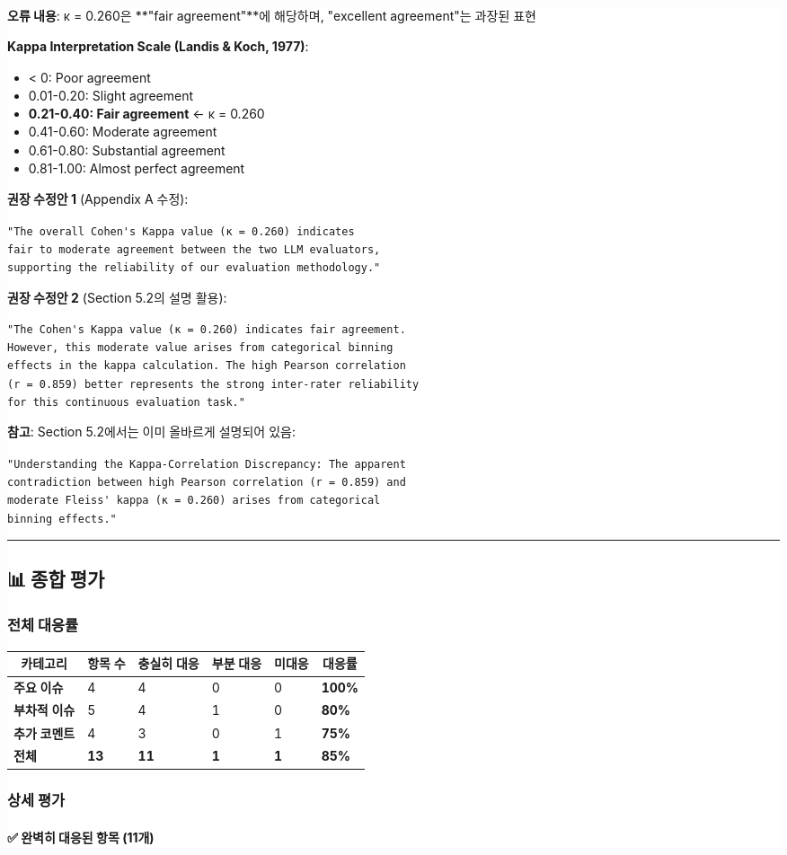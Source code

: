 **오류 내용**:
κ = 0.260은 **"fair agreement"**에 해당하며, "excellent agreement"는 과장된 표현

**Kappa Interpretation Scale (Landis & Koch, 1977)**:
- < 0: Poor agreement
- 0.01-0.20: Slight agreement
- **0.21-0.40: Fair agreement** ← κ = 0.260
- 0.41-0.60: Moderate agreement
- 0.61-0.80: Substantial agreement
- 0.81-1.00: Almost perfect agreement

**권장 수정안 1** (Appendix A 수정):
```
"The overall Cohen's Kappa value (κ = 0.260) indicates
fair to moderate agreement between the two LLM evaluators,
supporting the reliability of our evaluation methodology."
```

**권장 수정안 2** (Section 5.2의 설명 활용):
```
"The Cohen's Kappa value (κ = 0.260) indicates fair agreement.
However, this moderate value arises from categorical binning
effects in the kappa calculation. The high Pearson correlation
(r = 0.859) better represents the strong inter-rater reliability
for this continuous evaluation task."
```

**참고**: Section 5.2에서는 이미 올바르게 설명되어 있음:
```
"Understanding the Kappa-Correlation Discrepancy: The apparent
contradiction between high Pearson correlation (r = 0.859) and
moderate Fleiss' kappa (κ = 0.260) arises from categorical
binning effects."
```

---

## 📊 종합 평가

### 전체 대응률

| 카테고리 | 항목 수 | 충실히 대응 | 부분 대응 | 미대응 | 대응률 |
|----------|---------|------------|----------|--------|--------|
| **주요 이슈** | 4 | 4 | 0 | 0 | **100%** |
| **부차적 이슈** | 5 | 4 | 1 | 0 | **80%** |
| **추가 코멘트** | 4 | 3 | 0 | 1 | **75%** |
| **전체** | **13** | **11** | **1** | **1** | **85%** |

### 상세 평가

#### ✅ 완벽히 대응된 항목 (11개)
